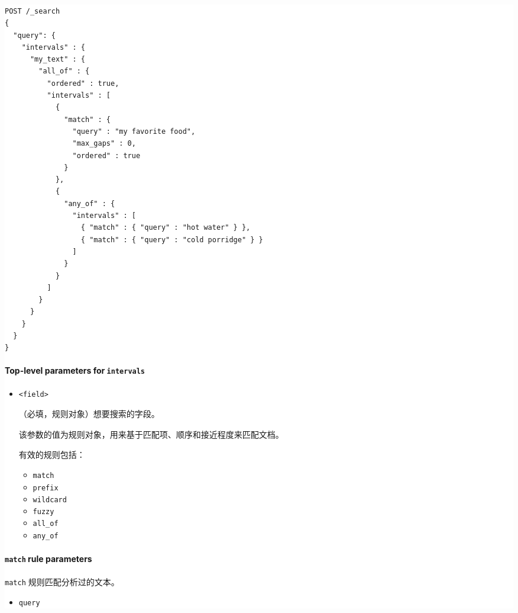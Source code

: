 ```
POST /_search
{
  "query": {
    "intervals" : {
      "my_text" : {
        "all_of" : {
          "ordered" : true,
          "intervals" : [
            {
              "match" : {
                "query" : "my favorite food",
                "max_gaps" : 0,
                "ordered" : true
              }
            },
            {
              "any_of" : {
                "intervals" : [
                  { "match" : { "query" : "hot water" } },
                  { "match" : { "query" : "cold porridge" } }
                ]
              }
            }
          ]
        }
      }
    }
  }
}
```

#### Top-level parameters for `intervals`

- `<field>`

  （必填，规则对象）想要搜索的字段。

  该参数的值为规则对象，用来基于匹配项、顺序和接近程度来匹配文档。

  有效的规则包括：

  - `match`
  - `prefix`
  - `wildcard`
  - `fuzzy`
  - `all_of`
  - `any_of`

#### `match` rule parameters

`match` 规则匹配分析过的文本。

- `query`
